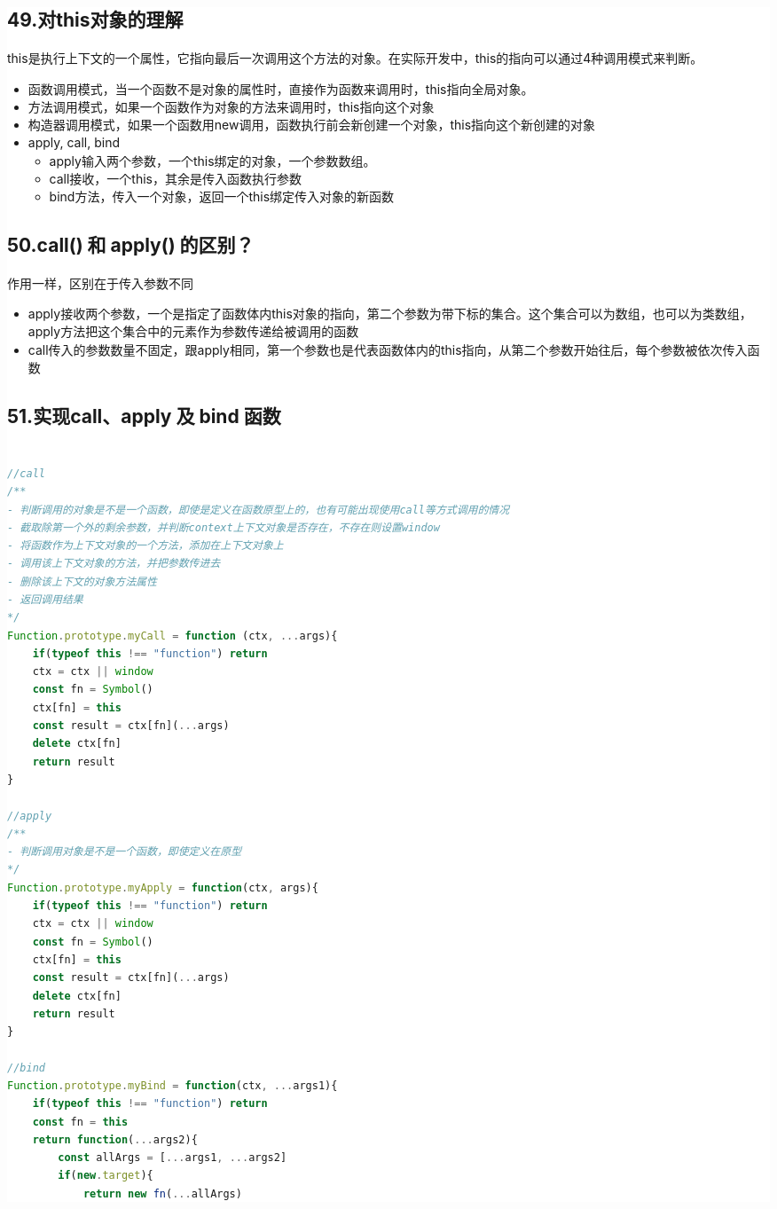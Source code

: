 ## 49.对this对象的理解

this是执行上下文的一个属性，它指向最后一次调用这个方法的对象。在实际开发中，this的指向可以通过4种调用模式来判断。
- 函数调用模式，当一个函数不是对象的属性时，直接作为函数来调用时，this指向全局对象。
- 方法调用模式，如果一个函数作为对象的方法来调用时，this指向这个对象
- 构造器调用模式，如果一个函数用new调用，函数执行前会新创建一个对象，this指向这个新创建的对象
- apply, call, bind
	- apply输入两个参数，一个this绑定的对象，一个参数数组。
	- call接收，一个this，其余是传入函数执行参数
	- bind方法，传入一个对象，返回一个this绑定传入对象的新函数

## 50.call() 和 apply() 的区别？

作用一样，区别在于传入参数不同

- apply接收两个参数，一个是指定了函数体内this对象的指向，第二个参数为带下标的集合。这个集合可以为数组，也可以为类数组，apply方法把这个集合中的元素作为参数传递给被调用的函数
- call传入的参数数量不固定，跟apply相同，第一个参数也是代表函数体内的this指向，从第二个参数开始往后，每个参数被依次传入函数


## 51.实现call、apply 及 bind 函数

```js

//call
/**
- 判断调用的对象是不是一个函数，即使是定义在函数原型上的，也有可能出现使用call等方式调用的情况
- 截取除第一个外的剩余参数，并判断context上下文对象是否存在，不存在则设置window
- 将函数作为上下文对象的一个方法，添加在上下文对象上
- 调用该上下文对象的方法，并把参数传进去
- 删除该上下文的对象方法属性
- 返回调用结果
*/
Function.prototype.myCall = function (ctx, ...args){
	if(typeof this !== "function") return
	ctx = ctx || window
	const fn = Symbol()
	ctx[fn] = this
	const result = ctx[fn](...args)
	delete ctx[fn]
	return result
}

//apply
/**
- 判断调用对象是不是一个函数，即使定义在原型 
*/
Function.prototype.myApply = function(ctx, args){
	if(typeof this !== "function") return
	ctx = ctx || window
	const fn = Symbol()
	ctx[fn] = this
	const result = ctx[fn](...args)
	delete ctx[fn]
	return result
}

//bind
Function.prototype.myBind = function(ctx, ...args1){
	if(typeof this !== "function") return
	const fn = this
	return function(...args2){
		const allArgs = [...args1, ...args2]
		if(new.target){
			return new fn(...allArgs)
```